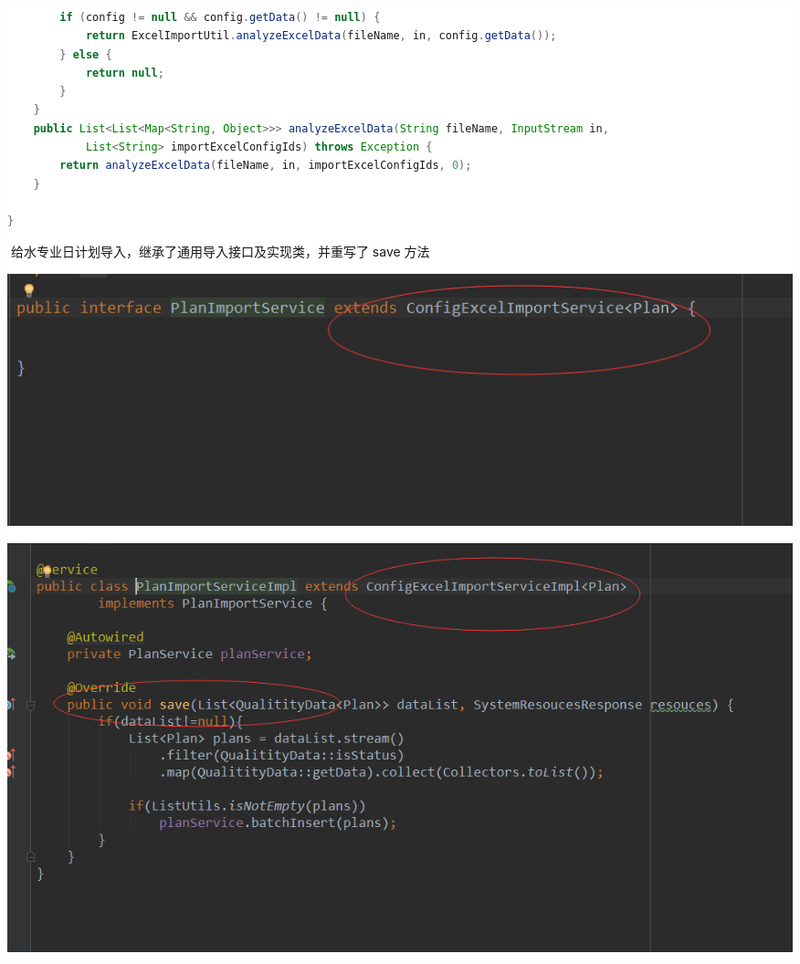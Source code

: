 ```Java
		if (config != null && config.getData() != null) {
			return ExcelImportUtil.analyzeExcelData(fileName, in, config.getData());
		} else {
			return null;
		}
	}
	public List<List<Map<String, Object>>> analyzeExcelData(String fileName, InputStream in,
			List<String> importExcelConfigIds) throws Exception {
		return analyzeExcelData(fileName, in, importExcelConfigIds, 0);
	}

}

```

​ 给水专业日计划导入，继承了通用导入接口及实现类，并重写了 save 方法

![image-20200408165501302](./sc.assets/image-20200408165501302.png)

![image-20200408165535720](./sc.assets/image-20200408165535720.png)
